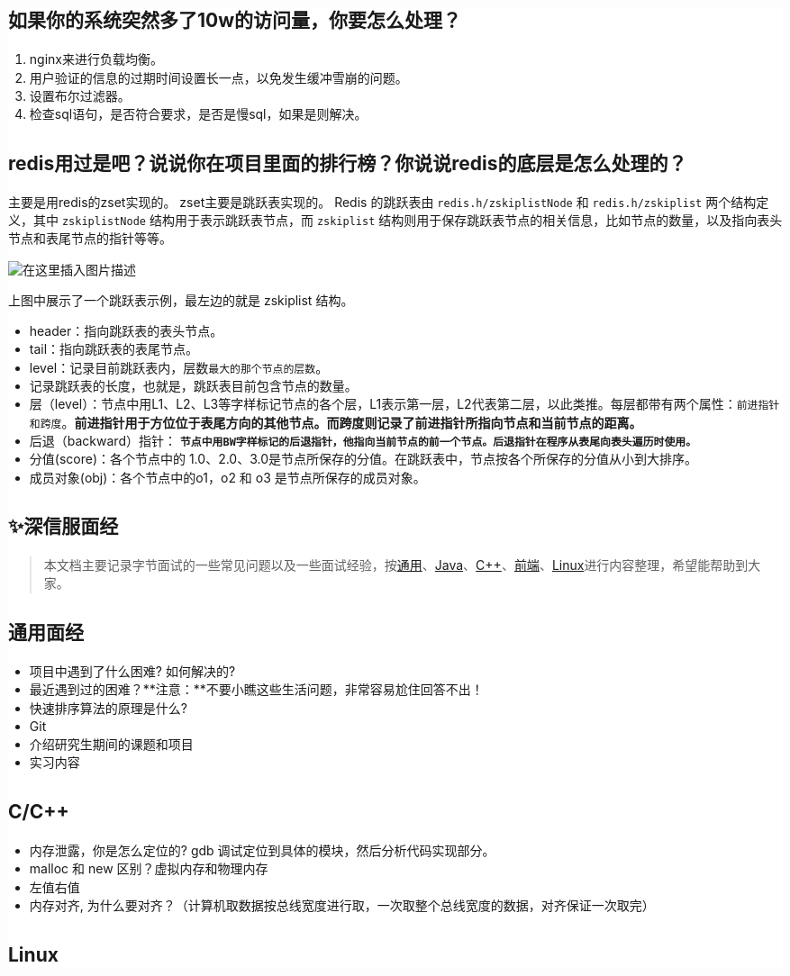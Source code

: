 ##  如果你的系统突然多了10w的访问量，你要怎么处理？
1. nginx来进行负载均衡。
2. 用户验证的信息的过期时间设置长一点，以免发生缓冲雪崩的问题。
3. 设置布尔过滤器。
4. 检查sql语句，是否符合要求，是否是慢sql，如果是则解决。

##  redis用过是吧？说说你在项目里面的排行榜？你说说redis的底层是怎么处理的？
主要是用redis的zset实现的。
zset主要是跳跃表实现的。
Redis 的跳跃表由 `redis.h/zskiplistNode` 和 `redis.h/zskiplist` 两个结构定义，其中 `zskiplistNode` 结构用于表示跳跃表节点，而 `zskiplist` 结构则用于保存跳跃表节点的相关信息，比如节点的数量，以及指向表头节点和表尾节点的指针等等。

![在这里插入图片描述](https://img-blog.csdnimg.cn/9f4ff66c35d346ccbba1029c255fdba3.png)

上图中展示了一个跳跃表示例，最左边的就是 zskiplist 结构。

- header：指向跳跃表的表头节点。
- tail：指向跳跃表的表尾节点。
- level：记录目前跳跃表内，层数`最大的那个节点的层数`。
- 记录跳跃表的长度，也就是，跳跃表目前包含节点的数量。
- 层（level）：节点中用L1、L2、L3等字样标记节点的各个层，L1表示第一层，L2代表第二层，以此类推。每层都带有两个属性：`前进指针和跨度`。**前进指针用于方位位于表尾方向的其他节点。而跨度则记录了前进指针所指向节点和当前节点的距离。**
- 后退（backward）指针： **`节点中用BW字样标记的后退指针，他指向当前节点的前一个节点。后退指针在程序从表尾向表头遍历时使用。`**
- 分值(score)：各个节点中的 1.0、2.0、3.0是节点所保存的分值。在跳跃表中，节点按各个所保存的分值从小到大排序。
- 成员对象(obj)：各个节点中的o1，o2 和 o3 是节点所保存的成员对象。

## ✨深信服面经

> 本文档主要记录字节面试的一些常见问题以及一些面试经验，按[通用](#common)、[Java](#java)、[C++](#cpp)、[前端](#frontend)、[Linux](#linux)进行内容整理，希望能帮助到大家。

## <span id="common">通用面经</span>

- 项目中遇到了什么困难? 如何解决的?
- 最近遇到过的困难？**注意：**不要小瞧这些生活问题，非常容易尬住回答不出！
- 快速排序算法的原理是什么?
- Git
- 介绍研究生期间的课题和项目
- 实习内容



## <span id="cpp">C/C++</span>

- 内存泄露，你是怎么定位的? gdb 调试定位到具体的模块，然后分析代码实现部分。
- malloc 和 new 区别？虚拟内存和物理内存
- 左值右值
- 内存对齐, 为什么要对齐？（计算机取数据按总线宽度进行取，一次取整个总线宽度的数据，对齐保证一次取完）


## <span id="linux">Linux</span>
